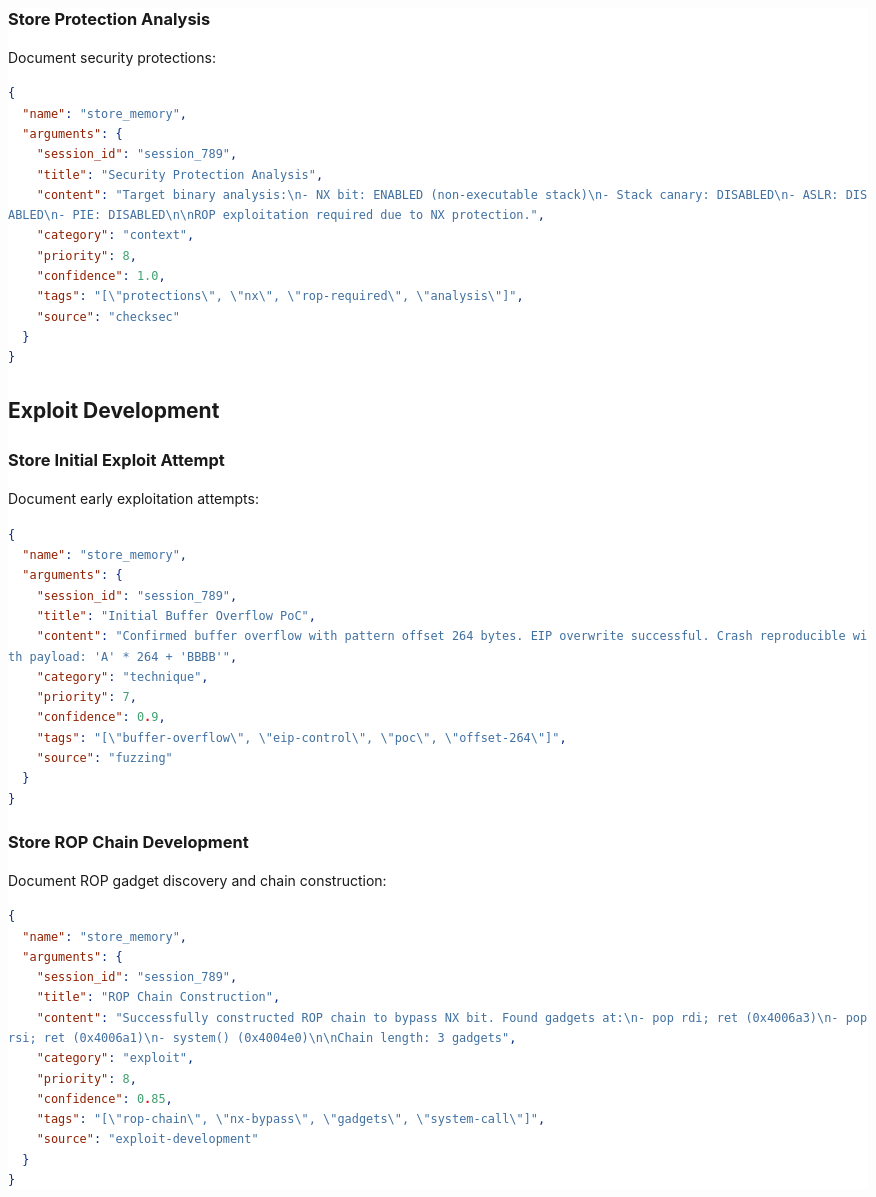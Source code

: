 ### Store Protection Analysis

Document security protections:

```json
{
  "name": "store_memory",
  "arguments": {
    "session_id": "session_789",
    "title": "Security Protection Analysis",
    "content": "Target binary analysis:\n- NX bit: ENABLED (non-executable stack)\n- Stack canary: DISABLED\n- ASLR: DISABLED\n- PIE: DISABLED\n\nROP exploitation required due to NX protection.",
    "category": "context",
    "priority": 8,
    "confidence": 1.0,
    "tags": "[\"protections\", \"nx\", \"rop-required\", \"analysis\"]",
    "source": "checksec"
  }
}
```

## Exploit Development

### Store Initial Exploit Attempt

Document early exploitation attempts:

```json
{
  "name": "store_memory",
  "arguments": {
    "session_id": "session_789",
    "title": "Initial Buffer Overflow PoC",
    "content": "Confirmed buffer overflow with pattern offset 264 bytes. EIP overwrite successful. Crash reproducible with payload: 'A' * 264 + 'BBBB'",
    "category": "technique",
    "priority": 7,
    "confidence": 0.9,
    "tags": "[\"buffer-overflow\", \"eip-control\", \"poc\", \"offset-264\"]",
    "source": "fuzzing"
  }
}
```

### Store ROP Chain Development

Document ROP gadget discovery and chain construction:

```json
{
  "name": "store_memory",
  "arguments": {
    "session_id": "session_789",
    "title": "ROP Chain Construction",
    "content": "Successfully constructed ROP chain to bypass NX bit. Found gadgets at:\n- pop rdi; ret (0x4006a3)\n- pop rsi; ret (0x4006a1)\n- system() (0x4004e0)\n\nChain length: 3 gadgets",
    "category": "exploit",
    "priority": 8,
    "confidence": 0.85,
    "tags": "[\"rop-chain\", \"nx-bypass\", \"gadgets\", \"system-call\"]",
    "source": "exploit-development"
  }
}
```
